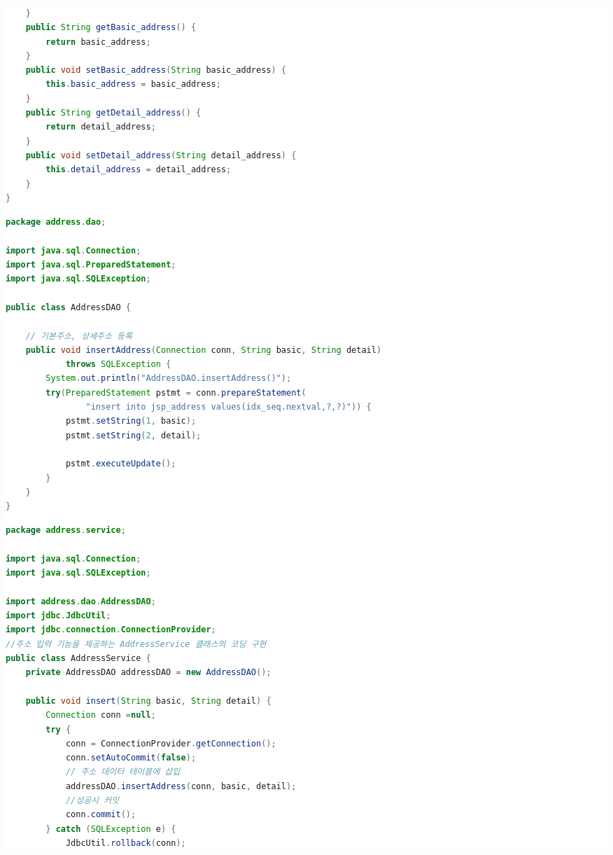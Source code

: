 ```java
	}
	public String getBasic_address() {
		return basic_address;
	}
	public void setBasic_address(String basic_address) {
		this.basic_address = basic_address;
	}
	public String getDetail_address() {
		return detail_address;
	}
	public void setDetail_address(String detail_address) {
		this.detail_address = detail_address;
	}
}
```

```java
package address.dao;

import java.sql.Connection;
import java.sql.PreparedStatement;
import java.sql.SQLException;

public class AddressDAO {

	// 기본주소, 상세주소 등록
	public void insertAddress(Connection conn, String basic, String detail) 
			throws SQLException {
		System.out.println("AddressDAO.insertAddress()");
		try(PreparedStatement pstmt = conn.prepareStatement(
				"insert into jsp_address values(idx_seq.nextval,?,?)")) {
			pstmt.setString(1, basic);
			pstmt.setString(2, detail);
			
			pstmt.executeUpdate();
		}
	}
}
```

```java
package address.service;

import java.sql.Connection;
import java.sql.SQLException;

import address.dao.AddressDAO;
import jdbc.JdbcUtil;
import jdbc.connection.ConnectionProvider;
//주소 입력 기능을 제공하는 AddressService 클래스의 코딩 구현
public class AddressService {
	private AddressDAO addressDAO = new AddressDAO();
	
	public void insert(String basic, String detail) {
		Connection conn =null;
		try {
			conn = ConnectionProvider.getConnection();
			conn.setAutoCommit(false);
			// 주소 데이터 테이블에 삽입
			addressDAO.insertAddress(conn, basic, detail);	
			//성공시 커밋
			conn.commit();
		} catch (SQLException e) {
			JdbcUtil.rollback(conn);
```